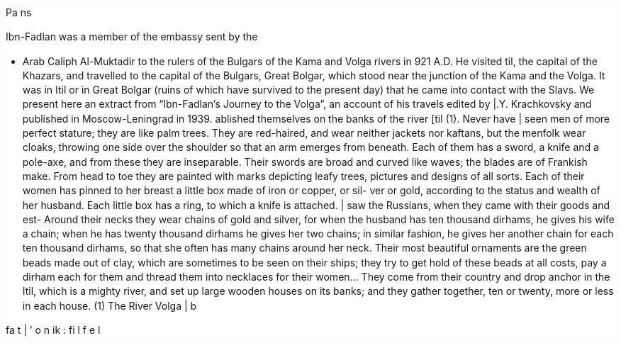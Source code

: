 Pa
ns
 
  
  
  
   
Ibn-Fadlan was a member of the embassy sent by the 
* Arab Caliph Al-Muktadir to the rulers of the Bulgars of 
the Kama and Volga rivers in 921 A.D. He visited til, the 
capital of the Khazars, and travelled to the capital of the 
Bulgars, Great Bolgar, which stood near the junction of 
the Kama and the Volga. It was in Itil or in Great Bolgar 
(ruins of which have survived to the present day) that he 
came into contact with the Slavs. We present here an 
extract from “lbn-Fadlan’s Journey to the Volga”, an 
account of his travels edited by |.Y. Krachkovsky and 
published in Moscow-Leningrad in 1939. 
ablished themselves on the banks of the river [til (1). Never 
have | seen men of more perfect stature; they are like palm 
trees. They are red-haired, and wear neither jackets nor kaftans, 
but the menfolk wear cloaks, throwing one side over the shoulder 
so that an arm emerges from beneath. Each of them has a sword, a 
knife and a pole-axe, and from these they are inseparable. Their 
swords are broad and curved like waves; the blades are of Frankish 
make. From head to toe they are painted with marks depicting 
leafy trees, pictures and designs of all sorts. Each of their women 
has pinned to her breast a little box made of iron or copper, or sil- 
ver or gold, according to the status and wealth of her husband. 
Each little box has a ring, to which a knife is attached. 
| saw the Russians, when they came with their goods and est- 
Around their necks they wear chains of gold and silver, for when 
the husband has ten thousand dirhams, he gives his wife a chain; 
when he has twenty thousand dirhams he gives her two chains; in 
similar fashion, he gives her another chain for each ten thousand 
dirhams, so that she often has many chains around her neck. Their 
most beautiful ornaments are the green beads made out of clay, 
which are sometimes to be seen on their ships; they try to get hold 
of these beads at all costs, pay a dirham each for them and thread 
them into necklaces for their women... 
They come from their country and drop anchor in the Itil, which 
is a mighty river, and set up large wooden houses on its banks; and 
they gather together, ten or twenty, more or less in each house. 
(1) The River Volga 
|
b
 
fa
t 
| ’ 
o
n
 ik 
: 
fi
l 
f
e
l
 